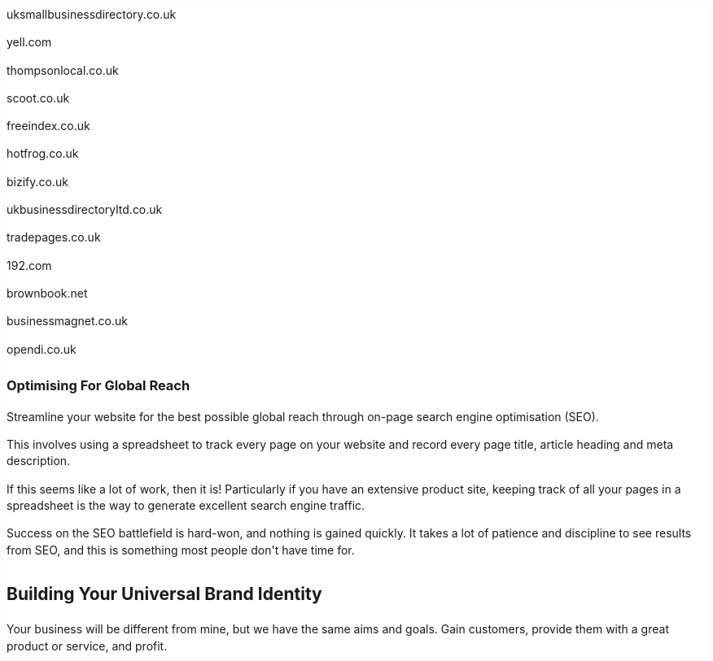 

uksmallbusinessdirectory.co.uk

yell.com

thompsonlocal.co.uk

scoot.co.uk

freeindex.co.uk

hotfrog.co.uk

bizify.co.uk

ukbusinessdirectoryltd.co.uk

tradepages.co.uk

192.com

brownbook.net

businessmagnet.co.uk

opendi.co.uk







### Optimising For Global Reach



Streamline your website for the best possible global reach through on-page search engine optimisation (SEO).



This involves using a spreadsheet to track every page on your website and record every page title, article heading and meta description.


If this seems like a lot of work, then it is! Particularly if you have an extensive product site, keeping track of all your pages in a spreadsheet is the way to generate excellent search engine traffic.



Success on the SEO battlefield is hard-won, and nothing is gained quickly. It takes a lot of patience and discipline to see results from SEO, and this is something most people don't have time for.




## Building Your Universal Brand Identity



Your business will be different from mine, but we have the same aims and goals. Gain customers, provide them with a great product or service, and profit.


